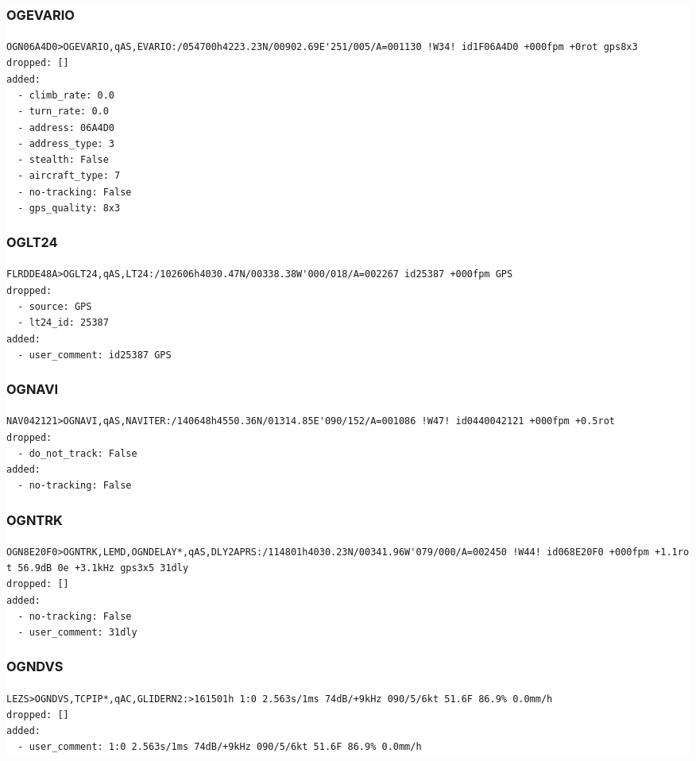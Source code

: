 ### OGEVARIO
```
OGN06A4D0>OGEVARIO,qAS,EVARIO:/054700h4223.23N/00902.69E'251/005/A=001130 !W34! id1F06A4D0 +000fpm +0rot gps8x3
dropped: []
added:
  - climb_rate: 0.0
  - turn_rate: 0.0
  - address: 06A4D0
  - address_type: 3
  - stealth: False
  - aircraft_type: 7
  - no-tracking: False
  - gps_quality: 8x3
```

### OGLT24
```
FLRDDE48A>OGLT24,qAS,LT24:/102606h4030.47N/00338.38W'000/018/A=002267 id25387 +000fpm GPS
dropped:
  - source: GPS
  - lt24_id: 25387
added:
  - user_comment: id25387 GPS
```

### OGNAVI
```
NAV042121>OGNAVI,qAS,NAVITER:/140648h4550.36N/01314.85E'090/152/A=001086 !W47! id0440042121 +000fpm +0.5rot
dropped:
  - do_not_track: False
added:
  - no-tracking: False
```

### OGNTRK
```
OGN8E20F0>OGNTRK,LEMD,OGNDELAY*,qAS,DLY2APRS:/114801h4030.23N/00341.96W'079/000/A=002450 !W44! id068E20F0 +000fpm +1.1rot 56.9dB 0e +3.1kHz gps3x5 31dly
dropped: []
added:
  - no-tracking: False
  - user_comment: 31dly
```

### OGNDVS
```
LEZS>OGNDVS,TCPIP*,qAC,GLIDERN2:>161501h 1:0 2.563s/1ms 74dB/+9kHz 090/5/6kt 51.6F 86.9% 0.0mm/h
dropped: []
added:
  - user_comment: 1:0 2.563s/1ms 74dB/+9kHz 090/5/6kt 51.6F 86.9% 0.0mm/h
```
